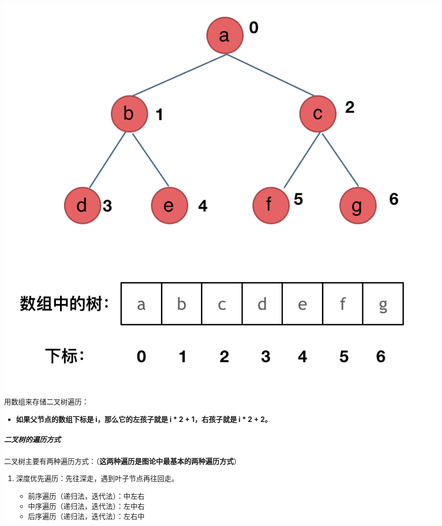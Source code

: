 ![](pic/6_3.png)

用数组来存储二叉树遍历：

- **如果父节点的数组下标是 i，那么它的左孩子就是 i \* 2 + 1，右孩子就是 i \* 2 + 2。**

##### 二叉树的遍历方式

二叉树主要有两种遍历方式：（**这两种遍历是图论中最基本的两种遍历方式**）

1. 深度优先遍历：先往深走，遇到叶子节点再往回走。

    - 前序遍历（递归法，迭代法）：中左右
    - 中序遍历（递归法，迭代法）：左中右
    - 后序遍历（递归法，迭代法）：左右中
